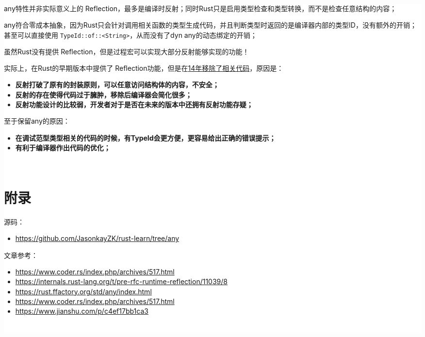 any特性并非实际意义上的 Reflection，最多是编译时反射；同时Rust只是启用类型检查和类型转换，而不是检查任意结构的内容；

any符合零成本抽象，因为Rust只会针对调用相关函数的类型生成代码，并且判断类型时返回的是编译器内部的类型ID，没有额外的开销；甚至可以直接使用 `TypeId::of::<String>`，从而没有了dyn any的动态绑定的开销；

虽然Rust没有提供 Reflection，但是过程宏可以实现大部分反射能够实现的功能！

实际上，在Rust的早期版本中提供了 Reflection功能，但是在[14年移除了相关代码](https://links.jianshu.com/go?to=https%3A%2F%2Fgithub.com%2Frust-lang%2Frfcs%2Fpull%2F379)，原因是：

-   **反射打破了原有的封装原则，可以任意访问结构体的内容，不安全；**
-   **反射的存在使得代码过于臃肿，移除后编译器会简化很多；**
-   **反射功能设计的比较弱，开发者对于是否在未来的版本中还拥有反射功能存疑；**

至于保留any的原因：

-   **在调试范型类型相关的代码的时候，有TypeId会更方便，更容易给出正确的错误提示；**
-   **有利于编译器作出代码的优化；**

<br/>

# **附录**

源码：

-   https://github.com/JasonkayZK/rust-learn/tree/any

文章参考：

-   https://www.coder.rs/index.php/archives/517.html
-   https://internals.rust-lang.org/t/pre-rfc-runtime-reflection/11039/8
-   https://rust.ffactory.org/std/any/index.html
-   https://www.coder.rs/index.php/archives/517.html
-   https://www.jianshu.com/p/c4ef17bb1ca3

<br/>
